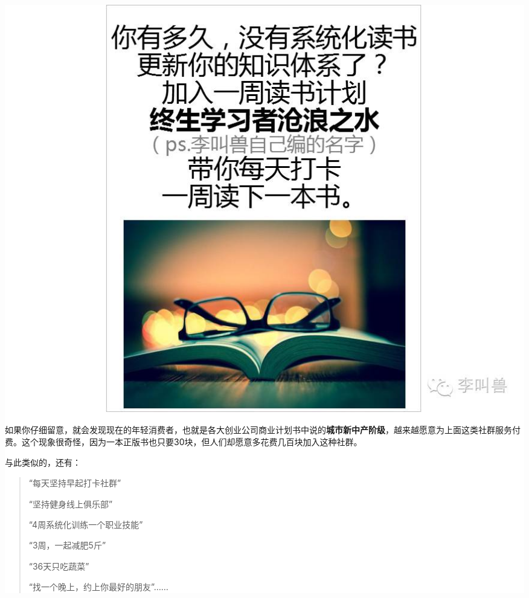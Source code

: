 ![](./_image/7.2.jpg)


如果你仔细留意，就会发现现在的年轻消费者，也就是各大创业公司商业计划书中说的**城市新中产阶级**，越来越愿意为上面这类社群服务付费。这个现象很奇怪，因为一本正版书也只要30块，但人们却愿意多花费几百块加入这种社群。

与此类似的，还有：

> “每天坚持早起打卡社群”
> 
> “坚持健身线上俱乐部”
> 
> “4周系统化训练一个职业技能”
> 
> “3周，一起减肥5斤”
> 
> “36天只吃蔬菜”
> 
> “找一个晚上，约上你最好的朋友”……
 